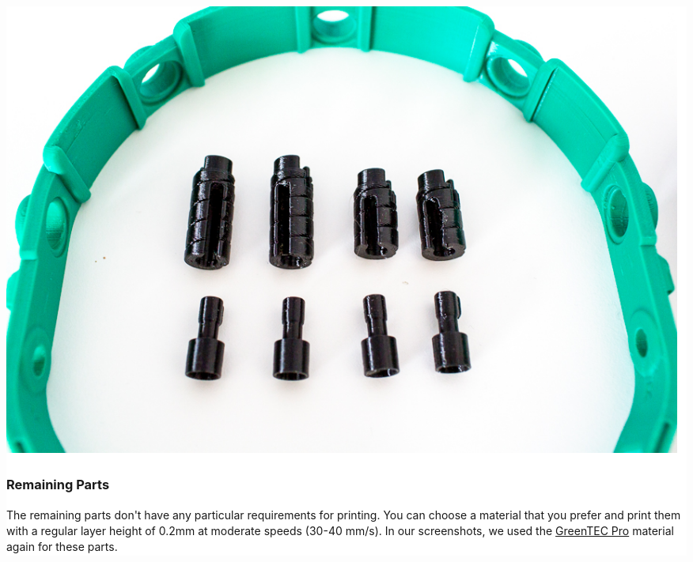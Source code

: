 <img src="imgs/_F5A7530.jpg" alt="Electrode Body & Head" width="98.6%">
 
### Remaining Parts
The remaining parts don't have any particular requirements for printing. You can choose a material that you prefer and 
print them with a regular layer height of 0.2mm at moderate speeds (30-40 mm/s). 
In our screenshots, we used the <a href="https://www.extrudr.com/en/products/catalogue/green-tec-pro-schwarz_2284/" target="_blank">GreenTEC Pro</a> material again for these parts.
 